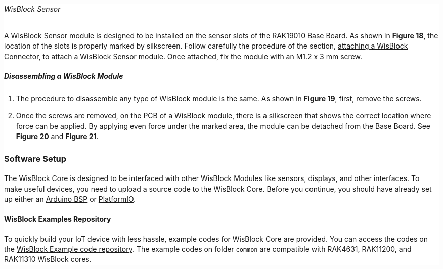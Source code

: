 ###### WisBlock Sensor

A WisBlock Sensor module is designed to be installed on the sensor slots of the RAK19010 Base Board. As shown in **Figure 18**, the location of the slots is properly marked by silkscreen. Follow carefully the procedure of the section, [attaching a WisBlock Connector](#attaching-a-wisblock-connector), to attach a WisBlock Sensor module. Once attached, fix the module with an M1.2 x 3&nbsp;mm screw.

<rk-img
  src="/assets/images/wisblock/rak19010/quickstart/rak19010-sensor.png"
  width="60%"
  caption="WisBlock Sensor silkscreen on the top of RAK19010 Base Board"
/>

##### Disassembling a WisBlock Module

1. The procedure to disassemble any type of WisBlock module is the same. As shown in **Figure 19**, first, remove the screws.

<rk-img
  src="/assets/images/wisblock/rak19010/quickstart/rak19010-unscrew.png"
  width="60%"
  caption="Removing screws from the WisBlock module"
/>

2. Once the screws are removed, on the PCB of a WisBlock module, there is a silkscreen that shows the correct location where force can be applied. By applying even force under the marked area, the module can be detached from the Base Board. See **Figure 20** and **Figure 21**.

<rk-img
  src="/assets/images/wisblock/rak19010/quickstart/17.detaching-silkscreen.png"
  width="75%"
  caption="Detaching silkscreen on the WisBlock module"
/>

<rk-img
  src="/assets/images/wisblock/rak19010/quickstart/18.detaching-module.png"
  width="65%"
  caption="Applying even forces on the proper location of a WisBlock module to detach the module from the Base Board"
/>

### Software Setup

The WisBlock Core is designed to be interfaced with other WisBlock Modules like sensors, displays, and other interfaces. To make useful devices, you need to upload a source code to the WisBlock Core.
Before you continue, you should have already set up either an [Arduino BSP](https://github.com/RAKWireless/RAKwireless-Arduino-BSP-Index) or [PlatformIO](https://github.com/RAKWireless/WisBlock/blob/master/PlatformIO/README.md).

#### WisBlock Examples Repository

To quickly build your IoT device with less hassle, example codes for WisBlock Core are provided. You can access the codes on the [WisBlock Example code repository](https://github.com/RAKWireless/WisBlock/tree/master/examples). The example codes on folder `common` are compatible with RAK4631, RAK11200, and RAK11310 WisBlock cores.